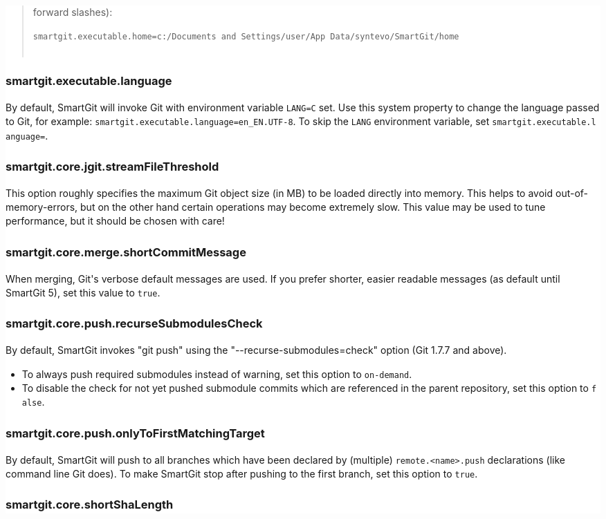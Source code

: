 >forward slashes):
>
>
>
>``` text
>smartgit.executable.home=c:/Documents and Settings/user/App Data/syntevo/SmartGit/home
>                        
>```
>
>
>
>

### smartgit.executable.language

By default, SmartGit will invoke Git with environment variable `LANG=C`
set. Use this system property to change the language passed to Git, for
example: `smartgit.executable.language=en_EN.UTF-8`. To skip the `LANG`
environment variable, set `smartgit.executable.language=`.

### smartgit.core.jgit.streamFileThreshold

This option roughly specifies the maximum Git object size (in MB) to be
loaded directly into memory. This helps to avoid out-of-memory-errors,
but on the other hand certain operations may become extremely slow. This
value may be used to tune performance, but it should be chosen with
care!

### smartgit.core.merge.shortCommitMessage

When merging, Git's verbose default messages are used. If you prefer
shorter, easier readable messages (as default until SmartGit 5), set
this value to `true`.

### smartgit.core.push.recurseSubmodulesCheck

By default, SmartGit invokes "git push" using the
"--recurse-submodules=check" option (Git 1.7.7 and above).

-   To always push required submodules instead of warning, set this
    option to `on-demand`.
-   To disable the check for not yet pushed submodule commits which are
    referenced in the parent repository, set this option to `false`.

### smartgit.core.push.onlyToFirstMatchingTarget

By default, SmartGit will push to all branches which have been declared
by (multiple) `remote.<name>.push` declarations (like command line Git
does). To make SmartGit stop after pushing to the first branch, set this
option to `true`.

### smartgit.core.shortShaLength
